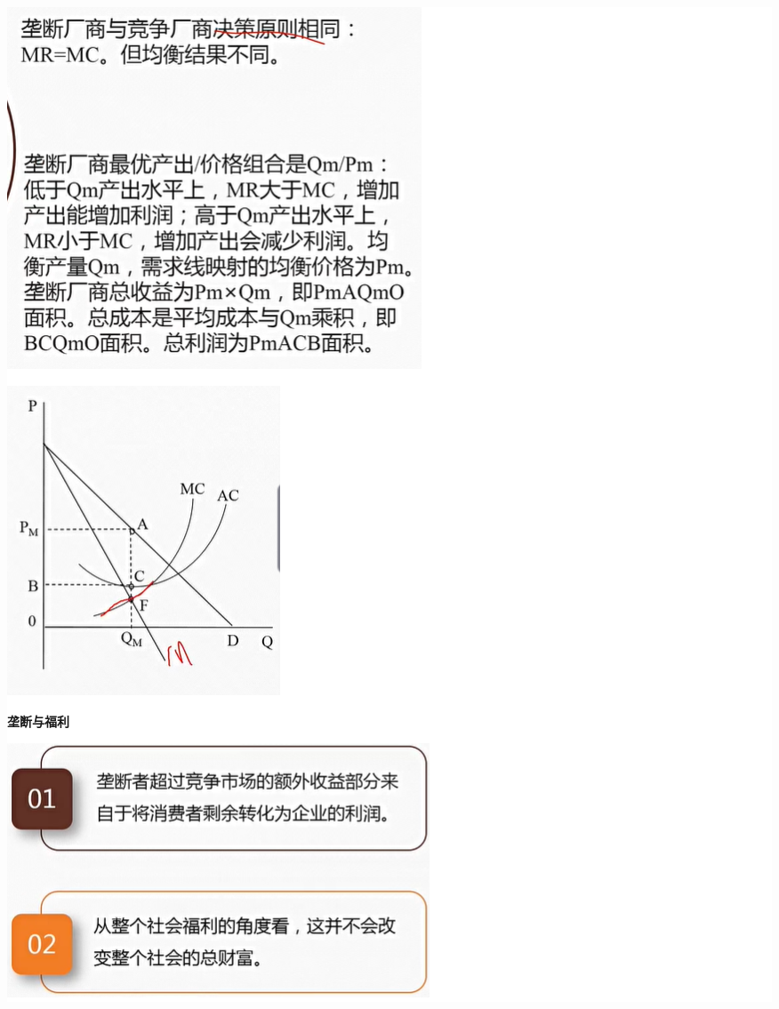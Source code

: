 ![1681266609334](image/lesson8/1681266609334.png)

![1681266617126](image/lesson8/1681266617126.png)

**垄断与福利**

![1681266666999](image/lesson8/1681266666999.png)
